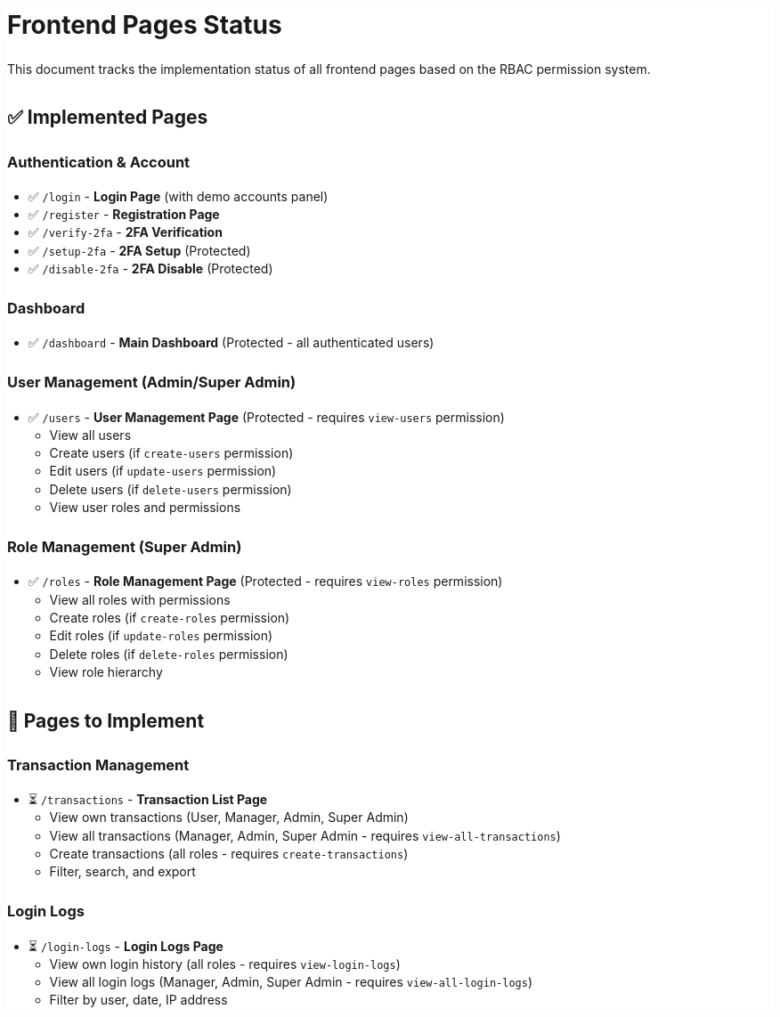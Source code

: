 # Frontend Pages Status

This document tracks the implementation status of all frontend pages based on the RBAC permission system.

## ✅ Implemented Pages

### Authentication & Account
- ✅ `/login` - **Login Page** (with demo accounts panel)
- ✅ `/register` - **Registration Page**
- ✅ `/verify-2fa` - **2FA Verification**
- ✅ `/setup-2fa` - **2FA Setup** (Protected)
- ✅ `/disable-2fa` - **2FA Disable** (Protected)

### Dashboard
- ✅ `/dashboard` - **Main Dashboard** (Protected - all authenticated users)

### User Management (Admin/Super Admin)
- ✅ `/users` - **User Management Page** (Protected - requires `view-users` permission)
  - View all users
  - Create users (if `create-users` permission)
  - Edit users (if `update-users` permission)
  - Delete users (if `delete-users` permission)
  - View user roles and permissions

### Role Management (Super Admin)
- ✅ `/roles` - **Role Management Page** (Protected - requires `view-roles` permission)
  - View all roles with permissions
  - Create roles (if `create-roles` permission)
  - Edit roles (if `update-roles` permission)
  - Delete roles (if `delete-roles` permission)
  - View role hierarchy

## 🚧 Pages to Implement

### Transaction Management
- ⏳ `/transactions` - **Transaction List Page**
  - View own transactions (User, Manager, Admin, Super Admin)
  - View all transactions (Manager, Admin, Super Admin - requires `view-all-transactions`)
  - Create transactions (all roles - requires `create-transactions`)
  - Filter, search, and export

### Login Logs
- ⏳ `/login-logs` - **Login Logs Page**
  - View own login history (all roles - requires `view-login-logs`)
  - View all login logs (Manager, Admin, Super Admin - requires `view-all-login-logs`)
  - Filter by user, date, IP address
